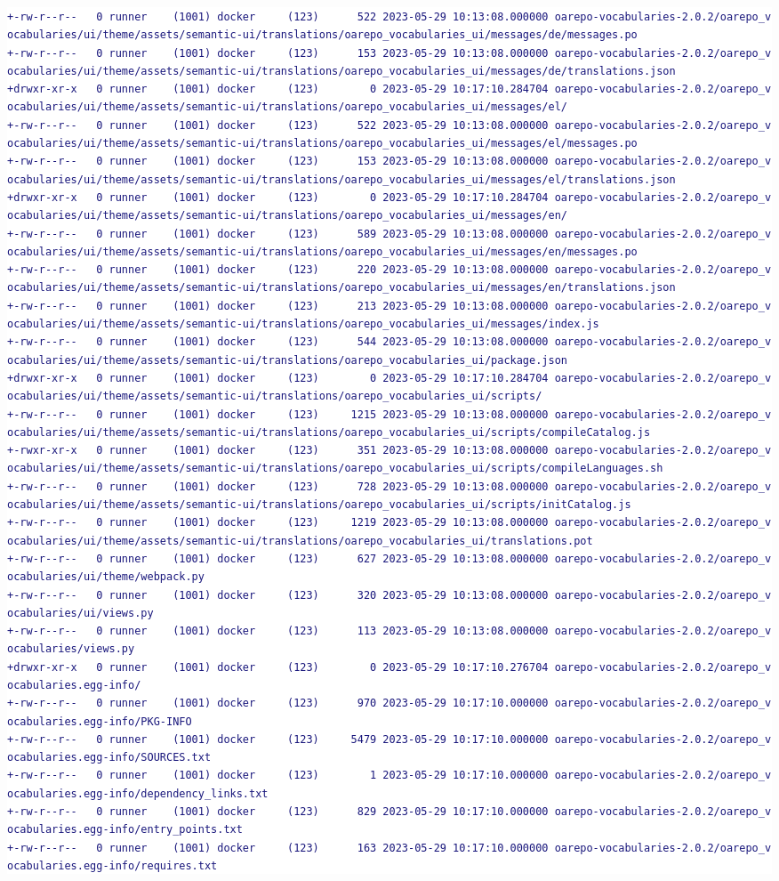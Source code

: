 ```diff
+-rw-r--r--   0 runner    (1001) docker     (123)      522 2023-05-29 10:13:08.000000 oarepo-vocabularies-2.0.2/oarepo_vocabularies/ui/theme/assets/semantic-ui/translations/oarepo_vocabularies_ui/messages/de/messages.po
+-rw-r--r--   0 runner    (1001) docker     (123)      153 2023-05-29 10:13:08.000000 oarepo-vocabularies-2.0.2/oarepo_vocabularies/ui/theme/assets/semantic-ui/translations/oarepo_vocabularies_ui/messages/de/translations.json
+drwxr-xr-x   0 runner    (1001) docker     (123)        0 2023-05-29 10:17:10.284704 oarepo-vocabularies-2.0.2/oarepo_vocabularies/ui/theme/assets/semantic-ui/translations/oarepo_vocabularies_ui/messages/el/
+-rw-r--r--   0 runner    (1001) docker     (123)      522 2023-05-29 10:13:08.000000 oarepo-vocabularies-2.0.2/oarepo_vocabularies/ui/theme/assets/semantic-ui/translations/oarepo_vocabularies_ui/messages/el/messages.po
+-rw-r--r--   0 runner    (1001) docker     (123)      153 2023-05-29 10:13:08.000000 oarepo-vocabularies-2.0.2/oarepo_vocabularies/ui/theme/assets/semantic-ui/translations/oarepo_vocabularies_ui/messages/el/translations.json
+drwxr-xr-x   0 runner    (1001) docker     (123)        0 2023-05-29 10:17:10.284704 oarepo-vocabularies-2.0.2/oarepo_vocabularies/ui/theme/assets/semantic-ui/translations/oarepo_vocabularies_ui/messages/en/
+-rw-r--r--   0 runner    (1001) docker     (123)      589 2023-05-29 10:13:08.000000 oarepo-vocabularies-2.0.2/oarepo_vocabularies/ui/theme/assets/semantic-ui/translations/oarepo_vocabularies_ui/messages/en/messages.po
+-rw-r--r--   0 runner    (1001) docker     (123)      220 2023-05-29 10:13:08.000000 oarepo-vocabularies-2.0.2/oarepo_vocabularies/ui/theme/assets/semantic-ui/translations/oarepo_vocabularies_ui/messages/en/translations.json
+-rw-r--r--   0 runner    (1001) docker     (123)      213 2023-05-29 10:13:08.000000 oarepo-vocabularies-2.0.2/oarepo_vocabularies/ui/theme/assets/semantic-ui/translations/oarepo_vocabularies_ui/messages/index.js
+-rw-r--r--   0 runner    (1001) docker     (123)      544 2023-05-29 10:13:08.000000 oarepo-vocabularies-2.0.2/oarepo_vocabularies/ui/theme/assets/semantic-ui/translations/oarepo_vocabularies_ui/package.json
+drwxr-xr-x   0 runner    (1001) docker     (123)        0 2023-05-29 10:17:10.284704 oarepo-vocabularies-2.0.2/oarepo_vocabularies/ui/theme/assets/semantic-ui/translations/oarepo_vocabularies_ui/scripts/
+-rw-r--r--   0 runner    (1001) docker     (123)     1215 2023-05-29 10:13:08.000000 oarepo-vocabularies-2.0.2/oarepo_vocabularies/ui/theme/assets/semantic-ui/translations/oarepo_vocabularies_ui/scripts/compileCatalog.js
+-rwxr-xr-x   0 runner    (1001) docker     (123)      351 2023-05-29 10:13:08.000000 oarepo-vocabularies-2.0.2/oarepo_vocabularies/ui/theme/assets/semantic-ui/translations/oarepo_vocabularies_ui/scripts/compileLanguages.sh
+-rw-r--r--   0 runner    (1001) docker     (123)      728 2023-05-29 10:13:08.000000 oarepo-vocabularies-2.0.2/oarepo_vocabularies/ui/theme/assets/semantic-ui/translations/oarepo_vocabularies_ui/scripts/initCatalog.js
+-rw-r--r--   0 runner    (1001) docker     (123)     1219 2023-05-29 10:13:08.000000 oarepo-vocabularies-2.0.2/oarepo_vocabularies/ui/theme/assets/semantic-ui/translations/oarepo_vocabularies_ui/translations.pot
+-rw-r--r--   0 runner    (1001) docker     (123)      627 2023-05-29 10:13:08.000000 oarepo-vocabularies-2.0.2/oarepo_vocabularies/ui/theme/webpack.py
+-rw-r--r--   0 runner    (1001) docker     (123)      320 2023-05-29 10:13:08.000000 oarepo-vocabularies-2.0.2/oarepo_vocabularies/ui/views.py
+-rw-r--r--   0 runner    (1001) docker     (123)      113 2023-05-29 10:13:08.000000 oarepo-vocabularies-2.0.2/oarepo_vocabularies/views.py
+drwxr-xr-x   0 runner    (1001) docker     (123)        0 2023-05-29 10:17:10.276704 oarepo-vocabularies-2.0.2/oarepo_vocabularies.egg-info/
+-rw-r--r--   0 runner    (1001) docker     (123)      970 2023-05-29 10:17:10.000000 oarepo-vocabularies-2.0.2/oarepo_vocabularies.egg-info/PKG-INFO
+-rw-r--r--   0 runner    (1001) docker     (123)     5479 2023-05-29 10:17:10.000000 oarepo-vocabularies-2.0.2/oarepo_vocabularies.egg-info/SOURCES.txt
+-rw-r--r--   0 runner    (1001) docker     (123)        1 2023-05-29 10:17:10.000000 oarepo-vocabularies-2.0.2/oarepo_vocabularies.egg-info/dependency_links.txt
+-rw-r--r--   0 runner    (1001) docker     (123)      829 2023-05-29 10:17:10.000000 oarepo-vocabularies-2.0.2/oarepo_vocabularies.egg-info/entry_points.txt
+-rw-r--r--   0 runner    (1001) docker     (123)      163 2023-05-29 10:17:10.000000 oarepo-vocabularies-2.0.2/oarepo_vocabularies.egg-info/requires.txt
```